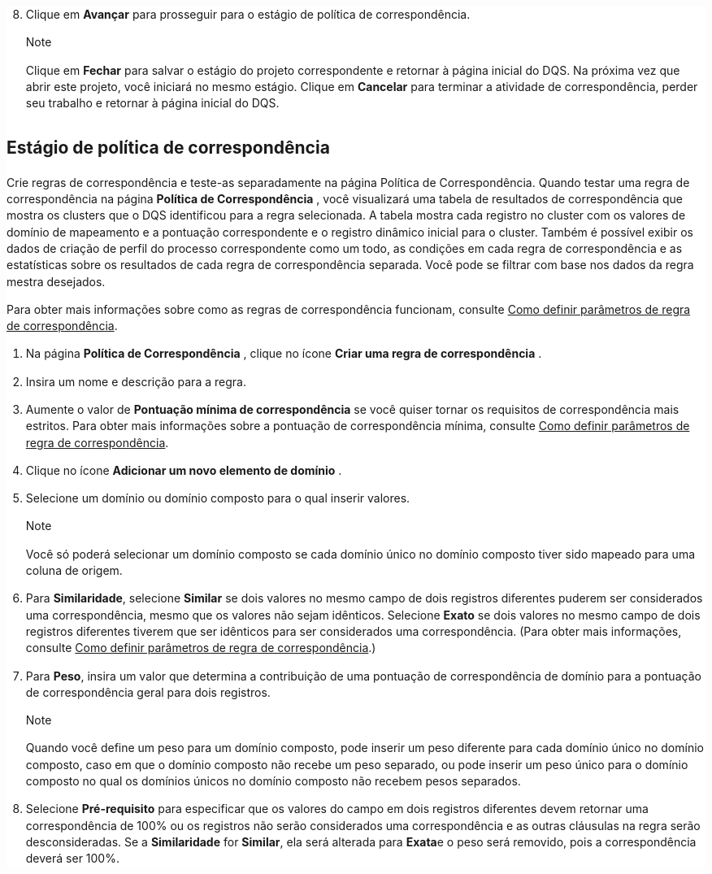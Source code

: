 8.  Clique em **Avançar** para prosseguir para o estágio de política de correspondência.  
  
    > [!NOTE]  
    >  Clique em **Fechar** para salvar o estágio do projeto correspondente e retornar à página inicial do DQS. Na próxima vez que abrir este projeto, você iniciará no mesmo estágio. Clique em **Cancelar** para terminar a atividade de correspondência, perder seu trabalho e retornar à página inicial do DQS.  
  
##  <a name="MatchingPolicyStage"></a>Estágio de política de correspondência  
 Crie regras de correspondência e teste-as separadamente na página Política de Correspondência. Quando testar uma regra de correspondência na página **Política de Correspondência** , você visualizará uma tabela de resultados de correspondência que mostra os clusters que o DQS identificou para a regra selecionada. A tabela mostra cada registro no cluster com os valores de domínio de mapeamento e a pontuação correspondente e o registro dinâmico inicial para o cluster. Também é possível exibir os dados de criação de perfil do processo correspondente como um todo, as condições em cada regra de correspondência e as estatísticas sobre os resultados de cada regra de correspondência separada. Você pode se filtrar com base nos dados da regra mestra desejados.  
  
 Para obter mais informações sobre como as regras de correspondência funcionam, consulte [Como definir parâmetros de regra de correspondência](#MatchingRules).  
  
1.  Na página **Política de Correspondência** , clique no ícone **Criar uma regra de correspondência** .  
  
2.  Insira um nome e descrição para a regra.  
  
3.  Aumente o valor de **Pontuação mínima de correspondência** se você quiser tornar os requisitos de correspondência mais estritos. Para obter mais informações sobre a pontuação de correspondência mínima, consulte [Como definir parâmetros de regra de correspondência](#MatchingRules).  
  
4.  Clique no ícone **Adicionar um novo elemento de domínio** .  
  
5.  Selecione um domínio ou domínio composto para o qual inserir valores.  
  
    > [!NOTE]  
    >  Você só poderá selecionar um domínio composto se cada domínio único no domínio composto tiver sido mapeado para uma coluna de origem.  
  
6.  Para **Similaridade**, selecione **Similar** se dois valores no mesmo campo de dois registros diferentes puderem ser considerados uma correspondência, mesmo que os valores não sejam idênticos. Selecione **Exato** se dois valores no mesmo campo de dois registros diferentes tiverem que ser idênticos para ser considerados uma correspondência. (Para obter mais informações, consulte [Como definir parâmetros de regra de correspondência](#MatchingRules).)  
  
7.  Para **Peso**, insira um valor que determina a contribuição de uma pontuação de correspondência de domínio para a pontuação de correspondência geral para dois registros.  
  
    > [!NOTE]  
    >  Quando você define um peso para um domínio composto, pode inserir um peso diferente para cada domínio único no domínio composto, caso em que o domínio composto não recebe um peso separado, ou pode inserir um peso único para o domínio composto no qual os domínios únicos no domínio composto não recebem pesos separados.  
  
8.  Selecione **Pré-requisito** para especificar que os valores do campo em dois registros diferentes devem retornar uma correspondência de 100% ou os registros não serão considerados uma correspondência e as outras cláusulas na regra serão desconsideradas. Se a **Similaridade** for **Similar**, ela será alterada para **Exata**e o peso será removido, pois a correspondência deverá ser 100%.  
  